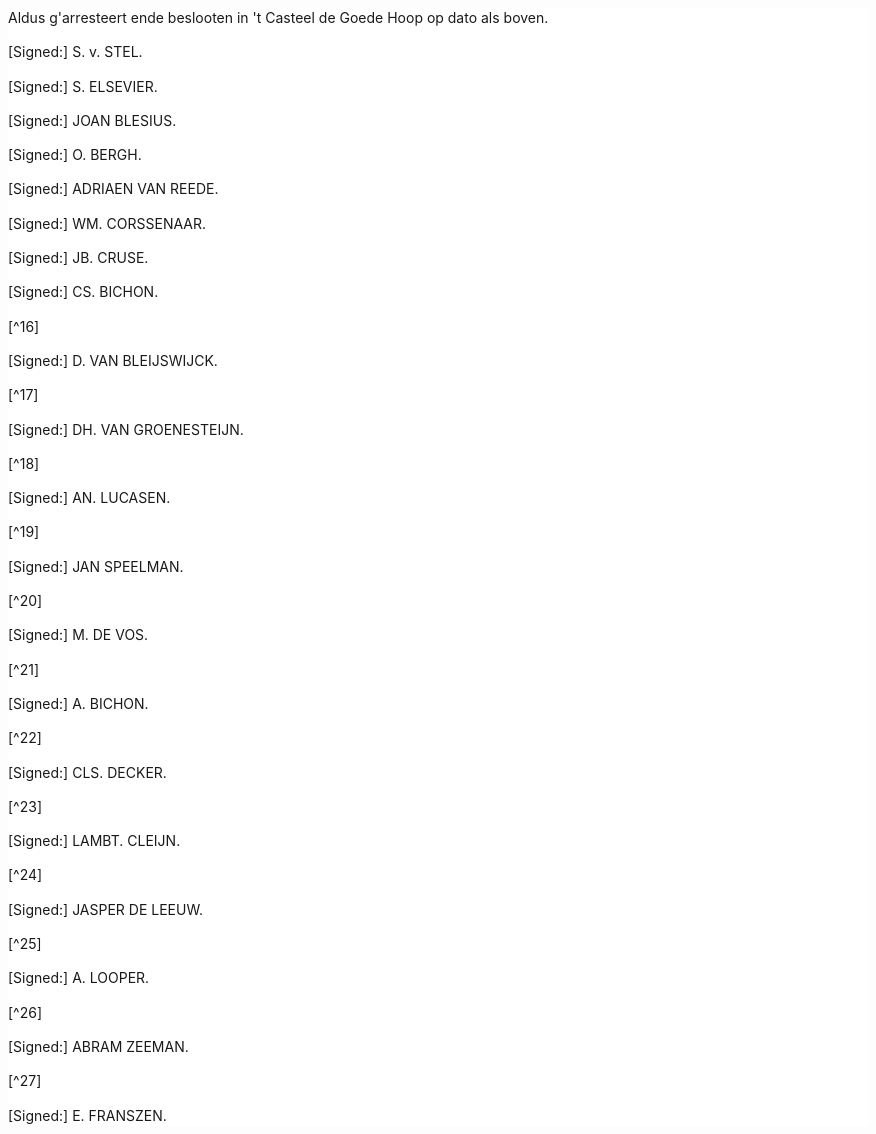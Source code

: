 
Aldus g'arresteert ende beslooten in 't Casteel de Goede Hoop op dato als boven.

[Signed:] S. v. STEL.

[Signed:] S. ELSEVIER.

[Signed:] JOAN BLESIUS.

[Signed:] O. BERGH.

[Signed:] ADRIAEN VAN REEDE.

[Signed:] WM. CORSSENAAR.

[Signed:] JB. CRUSE.

[Signed:] CS. BICHON.

[^16] 

[Signed:] D. VAN BLEIJSWIJCK.

[^17] 

[Signed:] DH. VAN GROENESTEIJN.

[^18] 

[Signed:] AN. LUCASEN.

[^19] 

[Signed:] JAN SPEELMAN.

[^20] 

[Signed:] M. DE VOS.

[^21] 

[Signed:] A. BICHON.

[^22] 

[Signed:] CLS. DECKER.

[^23] 

[Signed:] LAMBT. CLEIJN.

[^24] 

[Signed:] JASPER DE LEEUW.

[^25] 

[Signed:] A. LOOPER.

[^26] 

[Signed:] ABRAM ZEEMAN.

[^27] 

[Signed:] E. FRANSZEN.
